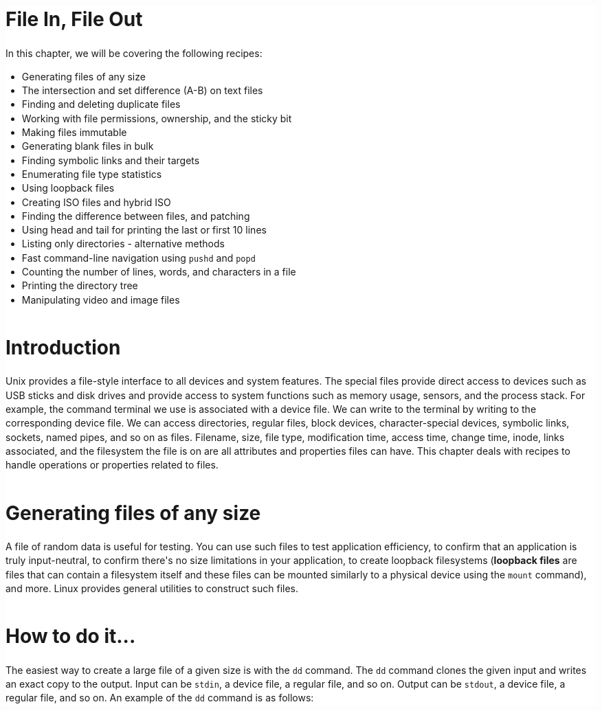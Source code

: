 # File In, File Out

In this chapter, we will be covering the following recipes:

*   Generating files of any size
*   The intersection and set difference (A-B) on text files
*   Finding and deleting duplicate files
*   Working with file permissions, ownership, and the sticky bit
*   Making files immutable
*   Generating blank files in bulk
*   Finding symbolic links and their targets
*   Enumerating file type statistics
*   Using loopback files
*   Creating ISO files and hybrid ISO
*   Finding the difference between files, and patching
*   Using head and tail for printing the last or first 10 lines
*   Listing only directories - alternative methods
*   Fast command-line navigation using `pushd` and `popd`
*   Counting the number of lines, words, and characters in a file
*   Printing the directory tree
*   Manipulating video and image files

# Introduction

Unix provides a file-style interface to all devices and system features. The special files provide direct access to devices such as USB sticks and disk drives and provide access to system functions such as memory usage, sensors, and the process stack. For example, the command terminal we use is associated with a device file. We can write to the terminal by writing to the corresponding device file. We can access directories, regular files, block devices, character-special devices, symbolic links, sockets, named pipes, and so on as files. Filename, size, file type, modification time, access time, change time, inode, links associated, and the filesystem the file is on are all attributes and properties files can have. This chapter deals with recipes to handle operations or properties related to files.

# Generating files of any size

A file of random data is useful for testing. You can use such files to test application efficiency, to confirm that an application is truly input-neutral, to confirm there's no size limitations in your application, to create loopback filesystems (**loopback files** are files that can contain a filesystem itself and these files can be mounted similarly to a physical device using the `mount` command), and more. Linux provides general utilities to construct such files.

# How to do it...

The easiest way to create a large file of a given size is with the `dd` command. The `dd` command clones the given input and writes an exact copy to the output. Input can be `stdin`, a device file, a regular file, and so on. Output can be `stdout`, a device file, a regular file, and so on. An example of the `dd` command is as follows:
